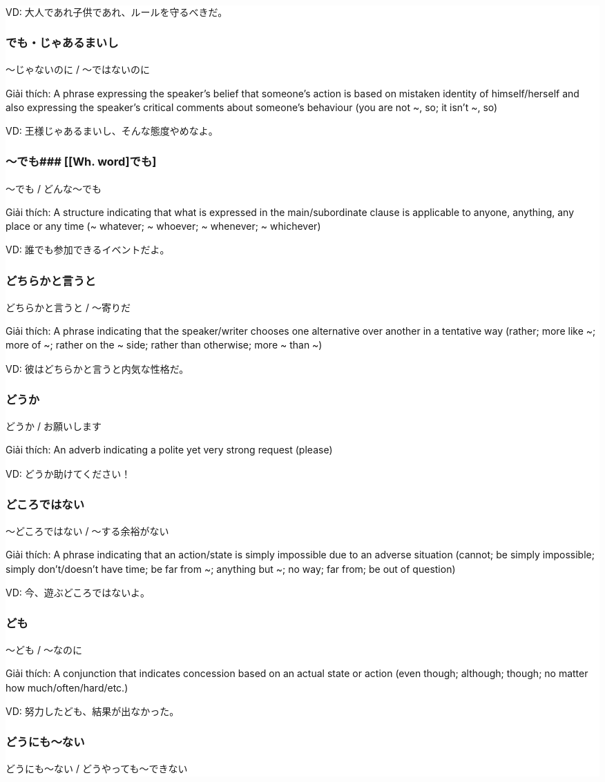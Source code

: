 VD: 大人であれ子供であれ、ルールを守るべきだ。

### でも・じゃあるまいし
〜じゃないのに / 〜ではないのに

Giải thích: A phrase expressing the speaker’s belief that someone’s action is based on mistaken identity of himself/herself and also expressing the speaker’s critical comments about someone’s behaviour (you are not ~, so; it isn’t ~, so)

VD: 王様じゃあるまいし、そんな態度やめなよ。

### ～でも### [[Wh. word]でも]
〜でも / どんな〜でも

Giải thích: A structure indicating that what is expressed in the main/subordinate clause is applicable to anyone, anything, any place or any time (~ whatever; ~ whoever; ~ whenever; ~ whichever)

VD: 誰でも参加できるイベントだよ。

### どちらかと言うと
どちらかと言うと / 〜寄りだ

Giải thích: A phrase indicating that the speaker/writer chooses one alternative over another in a tentative way (rather; more like ~; more of ~; rather on the ~ side; rather than otherwise; more ~ than ~)

VD: 彼はどちらかと言うと内気な性格だ。

### どうか
どうか / お願いします

Giải thích: An adverb indicating a polite yet very strong request (please)

VD: どうか助けてください！

### どころではない
〜どころではない / 〜する余裕がない

Giải thích: A phrase indicating that an action/state is simply impossible due to an adverse situation (cannot; be simply impossible; simply don’t/doesn’t have time; be far from ~; anything but ~; no way; far from; be out of question)

VD: 今、遊ぶどころではないよ。

### ども
〜ども / 〜なのに

Giải thích: A conjunction that indicates concession based on an actual state or action (even though; although; though; no matter how much/often/hard/etc.)

VD: 努力したども、結果が出なかった。

### どうにも～ない
どうにも〜ない / どうやっても〜できない
